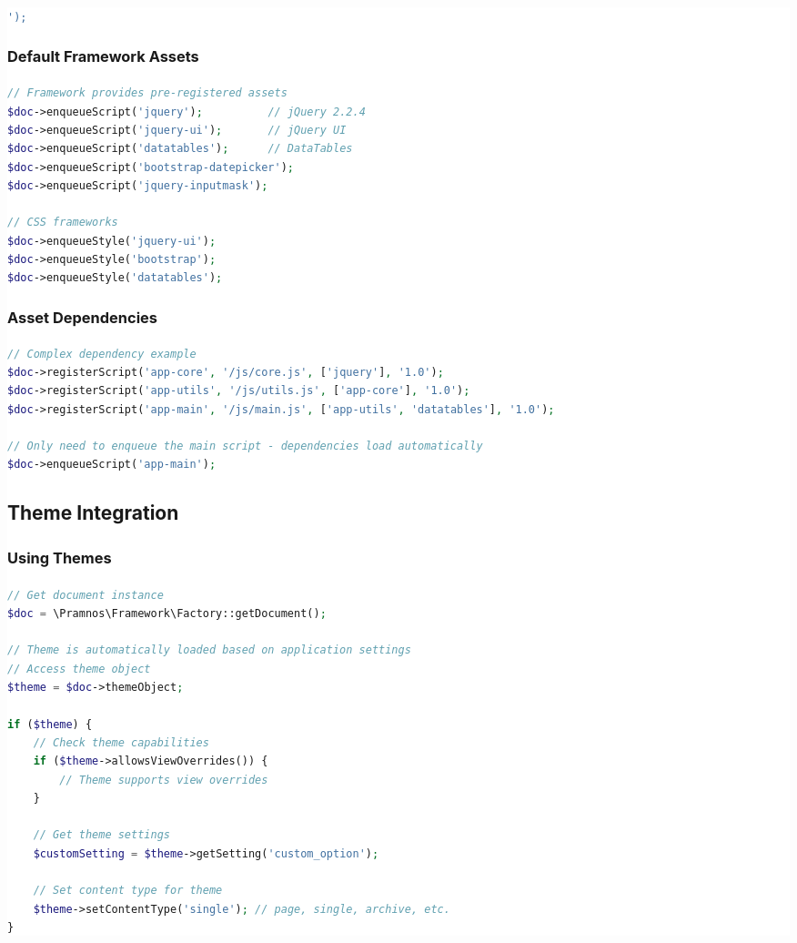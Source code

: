 ```php
');
```

### Default Framework Assets

```php
// Framework provides pre-registered assets
$doc->enqueueScript('jquery');          // jQuery 2.2.4
$doc->enqueueScript('jquery-ui');       // jQuery UI
$doc->enqueueScript('datatables');      // DataTables
$doc->enqueueScript('bootstrap-datepicker');
$doc->enqueueScript('jquery-inputmask');

// CSS frameworks
$doc->enqueueStyle('jquery-ui');
$doc->enqueueStyle('bootstrap');
$doc->enqueueStyle('datatables');
```

### Asset Dependencies

```php
// Complex dependency example
$doc->registerScript('app-core', '/js/core.js', ['jquery'], '1.0');
$doc->registerScript('app-utils', '/js/utils.js', ['app-core'], '1.0');
$doc->registerScript('app-main', '/js/main.js', ['app-utils', 'datatables'], '1.0');

// Only need to enqueue the main script - dependencies load automatically
$doc->enqueueScript('app-main');
```

## Theme Integration

### Using Themes

```php
// Get document instance
$doc = \Pramnos\Framework\Factory::getDocument();

// Theme is automatically loaded based on application settings
// Access theme object
$theme = $doc->themeObject;

if ($theme) {
    // Check theme capabilities
    if ($theme->allowsViewOverrides()) {
        // Theme supports view overrides
    }
    
    // Get theme settings
    $customSetting = $theme->getSetting('custom_option');
    
    // Set content type for theme
    $theme->setContentType('single'); // page, single, archive, etc.
}
```
